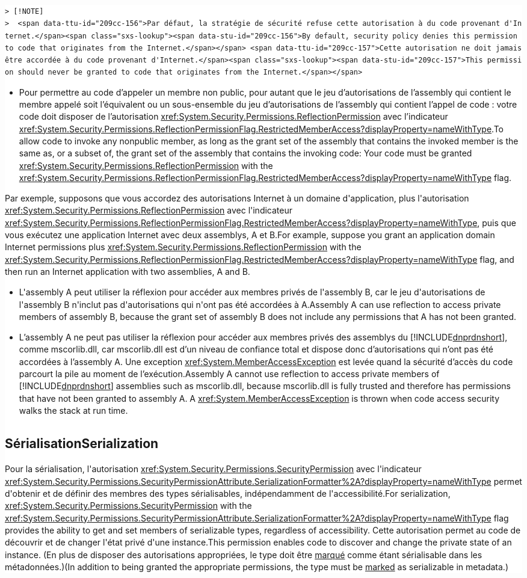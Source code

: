     > [!NOTE]
    >  <span data-ttu-id="209cc-156">Par défaut, la stratégie de sécurité refuse cette autorisation à du code provenant d'Internet.</span><span class="sxs-lookup"><span data-stu-id="209cc-156">By default, security policy denies this permission to code that originates from the Internet.</span></span> <span data-ttu-id="209cc-157">Cette autorisation ne doit jamais être accordée à du code provenant d'Internet.</span><span class="sxs-lookup"><span data-stu-id="209cc-157">This permission should never be granted to code that originates from the Internet.</span></span>  
  
-   <span data-ttu-id="209cc-158">Pour permettre au code d’appeler un membre non public, pour autant que le jeu d’autorisations de l’assembly qui contient le membre appelé soit l’équivalent ou un sous-ensemble du jeu d’autorisations de l’assembly qui contient l’appel de code : votre code doit disposer de l’autorisation <xref:System.Security.Permissions.ReflectionPermission> avec l’indicateur <xref:System.Security.Permissions.ReflectionPermissionFlag.RestrictedMemberAccess?displayProperty=nameWithType>.</span><span class="sxs-lookup"><span data-stu-id="209cc-158">To allow code to invoke any nonpublic member, as long as the grant set of the assembly that contains the invoked member is the same as, or a subset of, the grant set of the assembly that contains the invoking code: Your code must be granted <xref:System.Security.Permissions.ReflectionPermission> with the <xref:System.Security.Permissions.ReflectionPermissionFlag.RestrictedMemberAccess?displayProperty=nameWithType> flag.</span></span>  
  
 <span data-ttu-id="209cc-159">Par exemple, supposons que vous accordez des autorisations Internet à un domaine d'application, plus l'autorisation <xref:System.Security.Permissions.ReflectionPermission> avec l'indicateur <xref:System.Security.Permissions.ReflectionPermissionFlag.RestrictedMemberAccess?displayProperty=nameWithType>, puis que vous exécutez une application Internet avec deux assemblys, A et B.</span><span class="sxs-lookup"><span data-stu-id="209cc-159">For example, suppose you grant an application domain Internet permissions plus <xref:System.Security.Permissions.ReflectionPermission> with the <xref:System.Security.Permissions.ReflectionPermissionFlag.RestrictedMemberAccess?displayProperty=nameWithType> flag, and then run an Internet application with two assemblies, A and B.</span></span>  
  
-   <span data-ttu-id="209cc-160">L'assembly A peut utiliser la réflexion pour accéder aux membres privés de l'assembly B, car le jeu d'autorisations de l'assembly B n'inclut pas d'autorisations qui n'ont pas été accordées à A.</span><span class="sxs-lookup"><span data-stu-id="209cc-160">Assembly A can use reflection to access private members of assembly B, because the grant set of assembly B does not include any permissions that A has not been granted.</span></span>  
  
-   <span data-ttu-id="209cc-161">L’assembly A ne peut pas utiliser la réflexion pour accéder aux membres privés des assemblys du [!INCLUDE[dnprdnshort](../../../includes/dnprdnshort-md.md)], comme mscorlib.dll, car mscorlib.dll est d’un niveau de confiance total et dispose donc d’autorisations qui n’ont pas été accordées à l’assembly A. Une exception <xref:System.MemberAccessException> est levée quand la sécurité d’accès du code parcourt la pile au moment de l’exécution.</span><span class="sxs-lookup"><span data-stu-id="209cc-161">Assembly A cannot use reflection to access private members of [!INCLUDE[dnprdnshort](../../../includes/dnprdnshort-md.md)] assemblies such as mscorlib.dll, because mscorlib.dll is fully trusted and therefore has permissions that have not been granted to assembly A. A <xref:System.MemberAccessException> is thrown when code access security walks the stack at run time.</span></span>  
  
## <a name="serialization"></a><span data-ttu-id="209cc-162">Sérialisation</span><span class="sxs-lookup"><span data-stu-id="209cc-162">Serialization</span></span>  
 <span data-ttu-id="209cc-163">Pour la sérialisation, l'autorisation <xref:System.Security.Permissions.SecurityPermission> avec l'indicateur <xref:System.Security.Permissions.SecurityPermissionAttribute.SerializationFormatter%2A?displayProperty=nameWithType> permet d'obtenir et de définir des membres des types sérialisables, indépendamment de l'accessibilité.</span><span class="sxs-lookup"><span data-stu-id="209cc-163">For serialization, <xref:System.Security.Permissions.SecurityPermission> with the <xref:System.Security.Permissions.SecurityPermissionAttribute.SerializationFormatter%2A?displayProperty=nameWithType> flag provides the ability to get and set members of serializable types, regardless of accessibility.</span></span> <span data-ttu-id="209cc-164">Cette autorisation permet au code de découvrir et de changer l'état privé d'une instance.</span><span class="sxs-lookup"><span data-stu-id="209cc-164">This permission enables code to discover and change the private state of an instance.</span></span> <span data-ttu-id="209cc-165">(En plus de disposer des autorisations appropriées, le type doit être [marqué](../../../docs/standard/attributes/applying-attributes.md) comme étant sérialisable dans les métadonnées.)</span><span class="sxs-lookup"><span data-stu-id="209cc-165">(In addition to being granted the appropriate permissions, the type must be [marked](../../../docs/standard/attributes/applying-attributes.md) as serializable in metadata.)</span></span>  